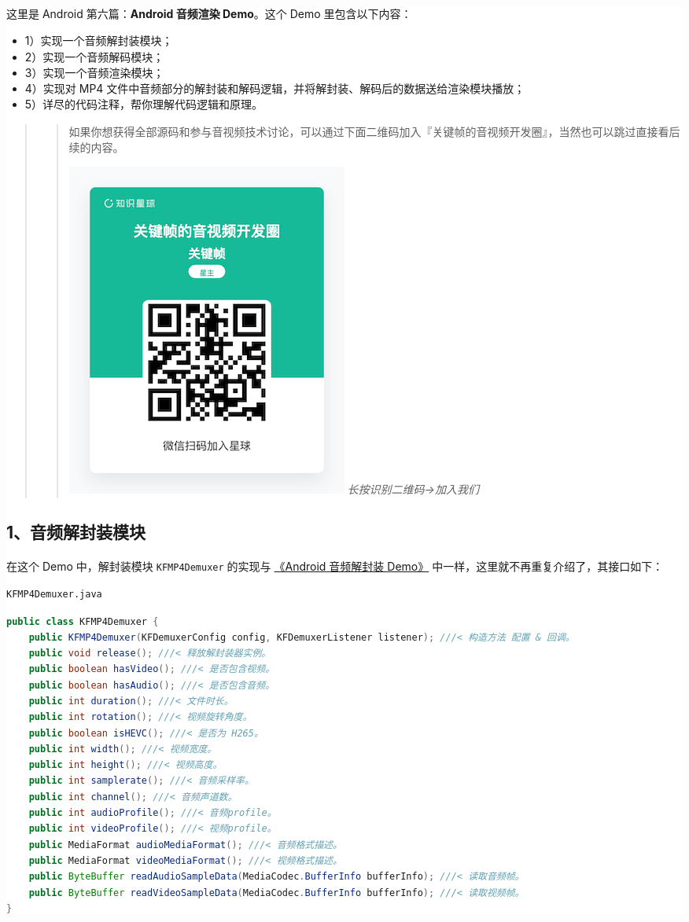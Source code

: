这里是 Android 第六篇：**Android 音频渲染 Demo**。这个 Demo 里包含以下内容：


- 1）实现一个音频解封装模块；
- 2）实现一个音频解码模块；
- 3）实现一个音频渲染模块；
- 4）实现对 MP4 文件中音频部分的解封装和解码逻辑，并将解封装、解码后的数据送给渲染模块播放；
- 5）详尽的代码注释，帮你理解代码逻辑和原理。

>>如果你想获得全部源码和参与音视频技术讨论，可以通过下面二维码加入『关键帧的音视频开发圈』，当然也可以跳过直接看后续的内容。
>>
>>![长按识别二维码→加入我们](assets/img/keyframe-zsxq.png)
>>_长按识别二维码→加入我们_

## 1、音频解封装模块



在这个 Demo 中，解封装模块 `KFMP4Demuxer` 的实现与 [《Android 音频解封装 Demo》](https://mp.weixin.qq.com/s?__biz=MjM5MTkxOTQyMQ==&mid=2257485659&idx=1&sn=1acc6ec2b1240f4b2e389668a14e34f7&chksm=a5d4e30992a36a1f51f4043a3badb5693d8df54c0a9694ed22663f9089795c58b9bb5b72625b&token=991245230&lang=zh_CN#rd) 中一样，这里就不再重复介绍了，其接口如下：

`KFMP4Demuxer.java`

```java
public class KFMP4Demuxer {
    public KFMP4Demuxer(KFDemuxerConfig config, KFDemuxerListener listener); ///< 构造方法 配置 & 回调。
    public void release(); ///< 释放解封装器实例。
    public boolean hasVideo(); ///< 是否包含视频。
    public boolean hasAudio(); ///< 是否包含音频。
    public int duration(); ///< 文件时长。
    public int rotation(); ///< 视频旋转角度。
    public boolean isHEVC(); ///< 是否为 H265。
    public int width(); ///< 视频宽度。
    public int height(); ///< 视频高度。
    public int samplerate(); ///< 音频采样率。
    public int channel(); ///< 音频声道数。
    public int audioProfile(); ///< 音频profile。
    public int videoProfile(); ///< 视频profile。
    public MediaFormat audioMediaFormat(); ///< 音频格式描述。
    public MediaFormat videoMediaFormat(); ///< 视频格式描述。
    public ByteBuffer readAudioSampleData(MediaCodec.BufferInfo bufferInfo); ///< 读取音频帧。
    public ByteBuffer readVideoSampleData(MediaCodec.BufferInfo bufferInfo); ///< 读取视频帧。
}
```